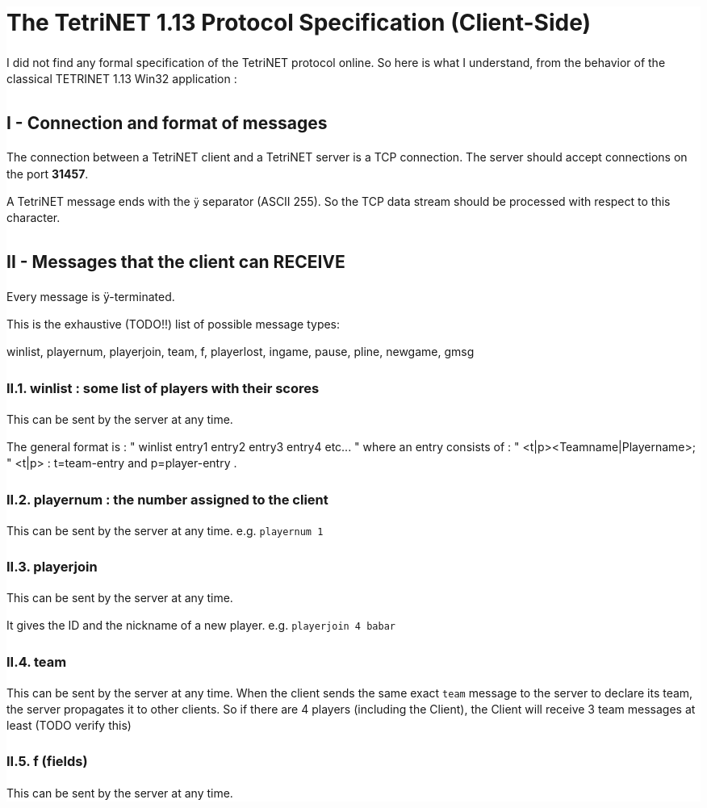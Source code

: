 # The TetriNET 1.13 Protocol Specification (Client-Side)

I did not find any formal specification of the TetriNET protocol online. So here is what I understand, from the behavior of the classical TETRINET 1.13 Win32 application : 

## I - Connection and format of messages

The connection between a TetriNET client and a TetriNET server is a TCP connection. The server should accept connections on the port **31457**.

A TetriNET message ends with the `ÿ` separator (ASCII 255). So the TCP data stream should be processed with respect to this character. 


## II - Messages that the client can RECEIVE 

Every message is ÿ-terminated. 

This is the exhaustive (TODO!!) list of possible message types:

winlist, playernum, playerjoin, team, f, playerlost, ingame, pause, pline, newgame, gmsg

### II.1. winlist : some list of players with their scores 

This can be sent by the server at any time.

The general format is : " winlist entry1 entry2 entry3 entry4 etc... "
where an entry consists of : " <t|p><Teamname|Playername>;<points> "
<t|p> : t=team-entry and p=player-entry .


### II.2. playernum : the number assigned to the client

This can be sent by the server at any time.
e.g. `playernum 1`

### II.3. playerjoin

This can be sent by the server at any time.

It gives the ID and the nickname of a new player. 
e.g. `playerjoin 4 babar`

### II.4. team

This can be sent by the server at any time.
When the client sends the same exact `team` message to the server to declare its team, the server propagates it to other clients. So if there are 4 players (including the Client), the Client will receive 3 team messages at least (TODO verify this)

### II.5. f (fields)

This can be sent by the server at any time.
